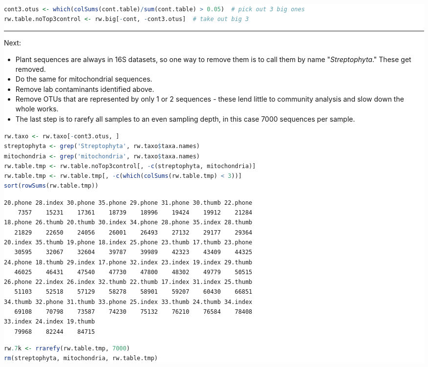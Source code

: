 


```r
cont3.otus <- which(colSums(cont.table)/sum(cont.table) > 0.05)  # pick out 3 big ones
rw.table.noTop3control <- rw.big[-cont, -cont3.otus]  # take out big 3
```






---------------

Next:

* Plant sequences are always in 16S datasets, so one way to remove them is to call them by name "_Streptophyta_." These get removed.
* Do the same for mitochondrial sequences. 
* Remove lab contaminants identified above.  
* Remove OTUs that are represented by only 1 or 2 sequences - these lend little to community analysis and slow down the whole works. 
* The last step is to rarefy all samples to an even sampling depth, in this case 7000 sequences per sample.




```r
rw.taxo <- rw.taxo[-cont3.otus, ]
streptophyta <- grep('Streptophyta', rw.taxo$taxa.names)
mitochondria <- grep('mitochondria', rw.taxo$taxa.names)
rw.table.tmp <- rw.table.noTop3control[, -c(streptophyta, mitochondria)]
rw.table.tmp <- rw.table.tmp[, -c(which(colSums(rw.table.tmp) < 3))]
sort(rowSums(rw.table.tmp))
```

```
20.phone 28.index 30.phone 35.phone 29.phone 31.phone 30.thumb 22.phone 
    7357    15231    17361    18739    18996    19424    19912    21284 
18.phone 26.thumb 20.thumb 30.index 34.phone 28.phone 35.index 28.thumb 
   21829    22650    24056    26001    26493    27132    29177    29364 
20.index 35.thumb 19.phone 18.index 25.phone 23.thumb 17.thumb 23.phone 
   30595    32067    32604    39787    39989    42323    43409    44325 
24.phone 18.thumb 29.index 17.phone 32.index 23.index 19.index 29.thumb 
   46025    46431    47540    47730    47800    48302    49779    50515 
26.phone 22.index 26.index 32.thumb 22.thumb 17.index 31.index 25.thumb 
   51103    52518    57129    58278    58901    59207    60430    66851 
34.thumb 32.phone 31.thumb 33.phone 25.index 33.thumb 24.thumb 34.index 
   69108    70798    73587    74230    75132    76210    76584    78408 
33.index 24.index 19.thumb 
   79968    82244    84715 
```




```r
rw.7k <- rrarefy(rw.table.tmp, 7000)
rm(streptophyta, mitochondria, rw.table.tmp)
```
